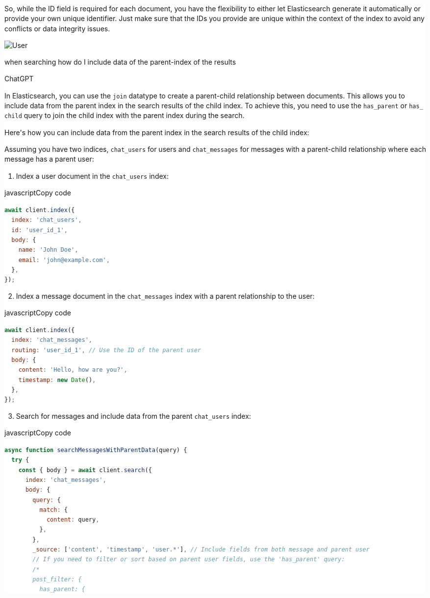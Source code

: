 So, while the ID field is required for each document, you have the flexibility to either let Elasticsearch generate it automatically or provide your own unique identifier. Just make sure that the IDs you provide are unique within the context of the index to avoid any conflicts or data integrity issues.

![User](https://chat.openai.com/_next/image?url=https%3A%2F%2Fs.gravatar.com%2Favatar%2F25a7acbcea6cea45cd19601fbc76fc7b%3Fs%3D480%26r%3Dpg%26d%3Dhttps%253A%252F%252Fcdn.auth0.com%252Favatars%252Ffr.png&w=96&q=75)

when searching how do I include data of the parent-index of the results

ChatGPT

In Elasticsearch, you can use the `join` datatype to create a parent-child relationship between documents. This allows you to include data from the parent index in the search results of the child index. To achieve this, you need to use the `has_parent` or `has_child` query to join the child index with the parent index during the search.

Here's how you can include data from the parent index in the search results of the child index:

Assuming you have two indices, `chat_users` for users and `chat_messages` for messages with a parent-child relationship where each message has a parent user:

1. Index a user document in the `chat_users` index:

javascriptCopy code

```js
await client.index({
  index: 'chat_users',
  id: 'user_id_1',
  body: {
    name: 'John Doe',
    email: 'john@example.com',
  },
});
```
2. Index a message document in the `chat_messages` index with a parent relationship to the user:

javascriptCopy code

```js
await client.index({
  index: 'chat_messages',
  routing: 'user_id_1', // Use the ID of the parent user
  body: {
    content: 'Hello, how are you?',
    timestamp: new Date(),
  },
});
```
3. Search for messages and include data from the parent `chat_users` index:

javascriptCopy code

``` js
async function searchMessagesWithParentData(query) {
  try {
    const { body } = await client.search({
      index: 'chat_messages',
      body: {
        query: {
          match: {
            content: query,
          },
        },
        _source: ['content', 'timestamp', 'user.*'], // Include fields from both message and parent user
        // If you need to filter or sort based on parent user fields, use the 'has_parent' query:
        /*
        post_filter: {
          has_parent: {
```
